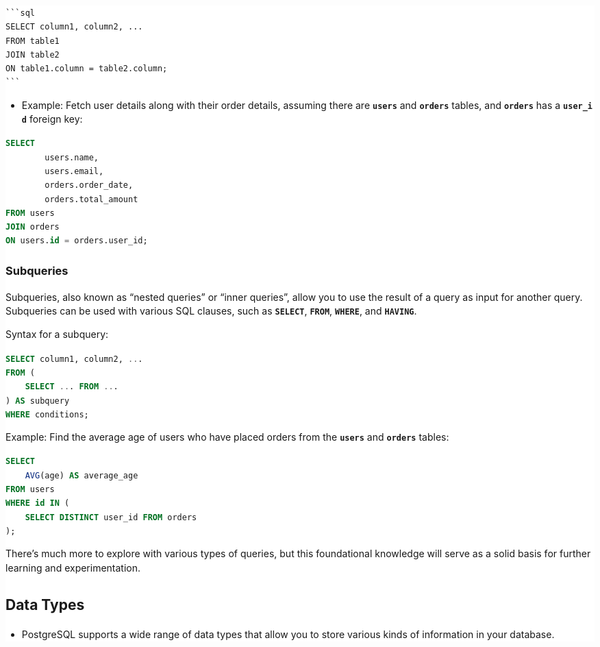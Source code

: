     ```sql
    SELECT column1, column2, ...
    FROM table1
    JOIN table2
    ON table1.column = table2.column;
    ```
    
- Example: Fetch user details along with their order details, assuming there are **`users`** and **`orders`** tables, and **`orders`** has a **`user_id`** foreign key:

```sql
SELECT 
		users.name, 
		users.email, 
		orders.order_date, 
		orders.total_amount
FROM users
JOIN orders
ON users.id = orders.user_id;
```

### **Subqueries**

Subqueries, also known as “nested queries” or “inner queries”, allow you to use the result of a query as input for another query. Subqueries can be used with various SQL clauses, such as **`SELECT`**, **`FROM`**, **`WHERE`**, and **`HAVING`**.

Syntax for a subquery:

```sql
SELECT column1, column2, ...
FROM (
	SELECT ... FROM ...
) AS subquery
WHERE conditions;
```

Example: Find the average age of users who have placed orders from the **`users`** and **`orders`** tables:

```sql
SELECT 
	AVG(age) AS average_age
FROM users
WHERE id IN (
	SELECT DISTINCT user_id FROM orders
);
```

There’s much more to explore with various types of queries, but this foundational knowledge will serve as a solid basis for further learning and experimentation.

## Data Types

- PostgreSQL supports a wide range of data types that allow you to store various kinds of information in your database.
